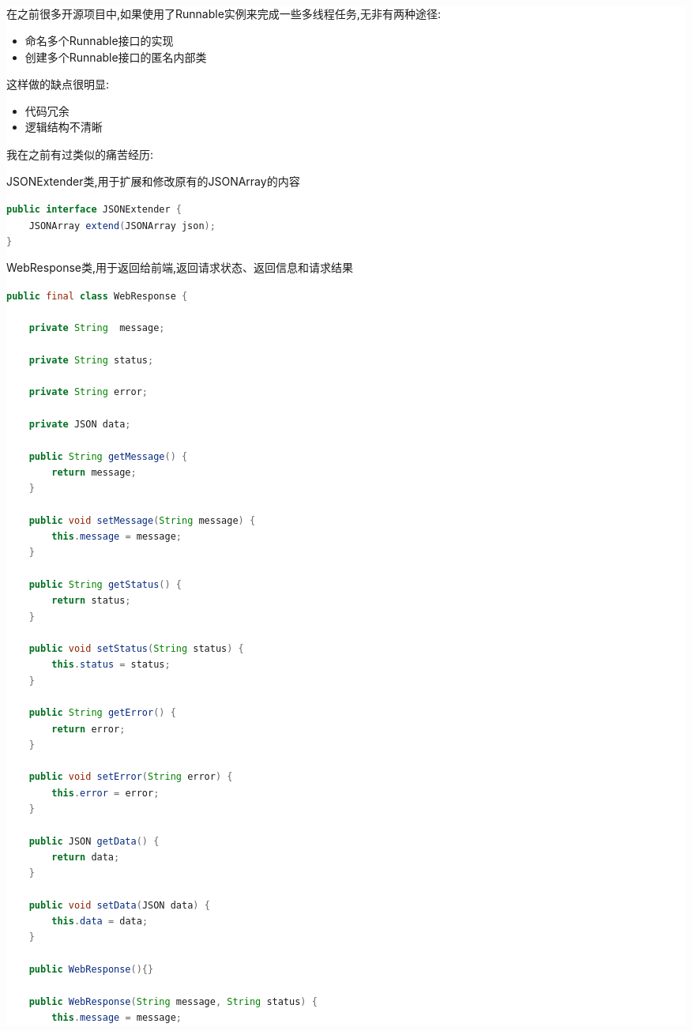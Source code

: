 在之前很多开源项目中,如果使用了Runnable实例来完成一些多线程任务,无非有两种途径:

- 命名多个Runnable接口的实现
- 创建多个Runnable接口的匿名内部类

这样做的缺点很明显:

- 代码冗余
- 逻辑结构不清晰

我在之前有过类似的痛苦经历:

JSONExtender类,用于扩展和修改原有的JSONArray的内容
~~~java
public interface JSONExtender {
    JSONArray extend(JSONArray json);
}
~~~

WebResponse类,用于返回给前端,返回请求状态、返回信息和请求结果
~~~java
public final class WebResponse {

	private String  message;

	private String status;

	private String error;

	private JSON data;

	public String getMessage() {
		return message;
	}

	public void setMessage(String message) {
		this.message = message;
	}

	public String getStatus() {
		return status;
	}

	public void setStatus(String status) {
		this.status = status;
	}

	public String getError() {
		return error;
	}

	public void setError(String error) {
		this.error = error;
	}

	public JSON getData() {
		return data;
	}

	public void setData(JSON data) {
		this.data = data;
	}

	public WebResponse(){}

	public WebResponse(String message, String status) {
		this.message = message;
~~~